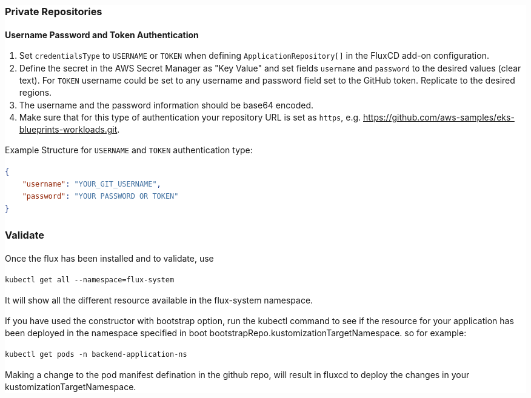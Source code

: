 
### Private Repositories

**Username Password and Token Authentication** 

1. Set `credentialsType` to `USERNAME` or `TOKEN` when defining `ApplicationRepository[]` in the FluxCD add-on configuration.
2. Define the secret in the AWS Secret Manager as "Key Value" and set fields `username` and `password` to the desired values (clear text). For `TOKEN` username could be set to any username and password field set to the GitHub token. Replicate to the desired regions.
3. The username and the password information should be base64 encoded.
4. Make sure that for this type of authentication your repository URL is set as `https`, e.g. https://github.com/aws-samples/eks-blueprints-workloads.git.

Example Structure for `USERNAME` and `TOKEN` authentication type:
```json
{
    "username": "YOUR_GIT_USERNAME", 
    "password": "YOUR PASSWORD OR TOKEN"
}
```

### Validate

Once the flux has been installed and to validate, use 
```
kubectl get all --namespace=flux-system

```
It will show all the different resource available in the flux-system namespace.

If you have used the constructor with bootstrap option, run the kubectl command to see if the resource for your application has been deployed in the namespace specified in boot bootstrapRepo.kustomizationTargetNamespace. so for example:

```
kubectl get pods -n backend-application-ns

```
Making a change to the pod manifest defination in the github repo, will result in fluxcd to deploy the changes in your kustomizationTargetNamespace.
